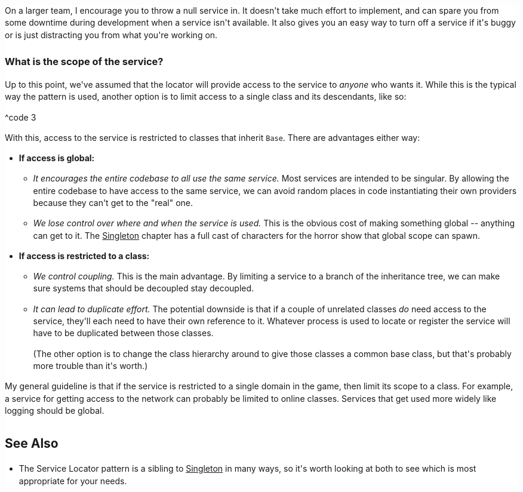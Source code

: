 On a larger team, I encourage you to throw a null service in. It doesn't take
much effort to implement, and can spare you from some downtime during
development when a service isn't available. It also gives you an easy way to
turn off a service if it's buggy or is just distracting you from what you're
working on.

### What is the scope of the service?

Up to this point, we've assumed that the locator will provide access to the
service to *anyone* who wants it. While this is the typical way the pattern is
used, another option is to limit access to a single class and its descendants,
like so:

^code 3

With this, access to the service is restricted to classes that inherit `Base`.
There are advantages either way:

 *  **If access is global:**

     *  *It encourages the entire codebase to all use the same service.* Most
        services are intended to be singular. By allowing the entire codebase to
        have access to the same service, we can avoid random places in code
        instantiating their own providers because they can't get to the "real"
        one.

     *  *We lose control over where and when the service is used.* This is the
        obvious cost of making something global -- anything can get to it. The <a
        class="gof-pattern" href="singleton.html">Singleton</a> chapter has a
        full cast of characters for the horror show that global scope can spawn.

 *  **If access is restricted to a class:**

     *  *We control coupling.* This is the main advantage. By limiting a service
        to a branch of the inheritance tree, we can make sure systems that
        should be decoupled stay decoupled.

     *  *It can lead to duplicate effort.* The potential downside is that if a
        couple of unrelated classes *do* need access to the service, they'll
        each need to have their own reference to it. Whatever process is used to
        locate or register the service will have to be duplicated between those
        classes.

        (The other option is to change the class hierarchy around to give those
        classes a common base class, but that's probably more trouble than it's
        worth.)

My general guideline is that if the service is restricted to a single domain in
the game, then limit its scope to a class. For example, a service for getting
access to the network can probably be limited to online classes. Services that
get used more widely like logging should be global.

## See Also

 *  The Service Locator pattern is a sibling to <a class="gof-pattern"
    href="singleton.html">Singleton</a> in many ways, so it's worth looking at
    both to see which is most appropriate for your needs.
